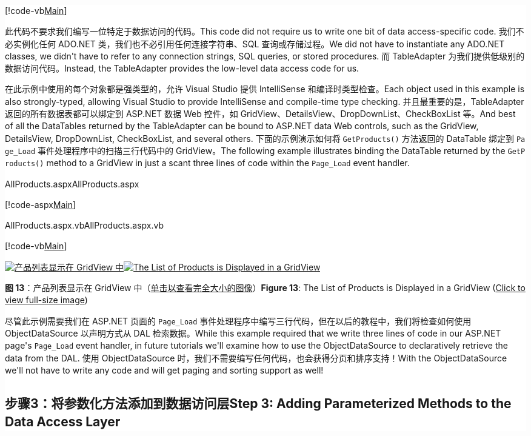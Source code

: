 [!code-vb[Main](creating-a-data-access-layer-vb/samples/sample1.vb)]

<span data-ttu-id="a585d-263">此代码不要求我们编写一位特定于数据访问的代码。</span><span class="sxs-lookup"><span data-stu-id="a585d-263">This code did not require us to write one bit of data access-specific code.</span></span> <span data-ttu-id="a585d-264">我们不必实例化任何 ADO.NET 类，我们也不必引用任何连接字符串、SQL 查询或存储过程。</span><span class="sxs-lookup"><span data-stu-id="a585d-264">We did not have to instantiate any ADO.NET classes, we didn't have to refer to any connection strings, SQL queries, or stored procedures.</span></span> <span data-ttu-id="a585d-265">而 TableAdapter 为我们提供低级别的数据访问代码。</span><span class="sxs-lookup"><span data-stu-id="a585d-265">Instead, the TableAdapter provides the low-level data access code for us.</span></span>

<span data-ttu-id="a585d-266">在此示例中使用的每个对象都是强类型的，允许 Visual Studio 提供 IntelliSense 和编译时类型检查。</span><span class="sxs-lookup"><span data-stu-id="a585d-266">Each object used in this example is also strongly-typed, allowing Visual Studio to provide IntelliSense and compile-time type checking.</span></span> <span data-ttu-id="a585d-267">并且最重要的是，TableAdapter 返回的所有数据表都可以绑定到 ASP.NET 数据 Web 控件，如 GridView、DetailsView、DropDownList、CheckBoxList 等。</span><span class="sxs-lookup"><span data-stu-id="a585d-267">And best of all the DataTables returned by the TableAdapter can be bound to ASP.NET data Web controls, such as the GridView, DetailsView, DropDownList, CheckBoxList, and several others.</span></span> <span data-ttu-id="a585d-268">下面的示例演示如何将 `GetProducts()` 方法返回的 DataTable 绑定到 `Page_Load` 事件处理程序中的扫描三行代码中的 GridView。</span><span class="sxs-lookup"><span data-stu-id="a585d-268">The following example illustrates binding the DataTable returned by the `GetProducts()` method to a GridView in just a scant three lines of code within the `Page_Load` event handler.</span></span>

<span data-ttu-id="a585d-269">AllProducts.aspx</span><span class="sxs-lookup"><span data-stu-id="a585d-269">AllProducts.aspx</span></span>

[!code-aspx[Main](creating-a-data-access-layer-vb/samples/sample2.aspx)]

<span data-ttu-id="a585d-270">AllProducts.aspx.vb</span><span class="sxs-lookup"><span data-stu-id="a585d-270">AllProducts.aspx.vb</span></span>

[!code-vb[Main](creating-a-data-access-layer-vb/samples/sample3.vb)]

<span data-ttu-id="a585d-271">[![产品列表显示在 GridView 中](creating-a-data-access-layer-vb/_static/image36.png)](creating-a-data-access-layer-vb/_static/image35.png)</span><span class="sxs-lookup"><span data-stu-id="a585d-271">[![The List of Products is Displayed in a GridView](creating-a-data-access-layer-vb/_static/image36.png)](creating-a-data-access-layer-vb/_static/image35.png)</span></span>

<span data-ttu-id="a585d-272">**图 13**：产品列表显示在 GridView 中（[单击以查看完全大小的图像](creating-a-data-access-layer-vb/_static/image37.png)）</span><span class="sxs-lookup"><span data-stu-id="a585d-272">**Figure 13**: The List of Products is Displayed in a GridView ([Click to view full-size image](creating-a-data-access-layer-vb/_static/image37.png))</span></span>

<span data-ttu-id="a585d-273">尽管此示例需要我们在 ASP.NET 页面的 `Page_Load` 事件处理程序中编写三行代码，但在以后的教程中，我们将检查如何使用 ObjectDataSource 以声明方式从 DAL 检索数据。</span><span class="sxs-lookup"><span data-stu-id="a585d-273">While this example required that we write three lines of code in our ASP.NET page's `Page_Load` event handler, in future tutorials we'll examine how to use the ObjectDataSource to declaratively retrieve the data from the DAL.</span></span> <span data-ttu-id="a585d-274">使用 ObjectDataSource 时，我们不需要编写任何代码，也会获得分页和排序支持！</span><span class="sxs-lookup"><span data-stu-id="a585d-274">With the ObjectDataSource we'll not have to write any code and will get paging and sorting support as well!</span></span>

## <a name="step-3-adding-parameterized-methods-to-the-data-access-layer"></a><span data-ttu-id="a585d-275">步骤3：将参数化方法添加到数据访问层</span><span class="sxs-lookup"><span data-stu-id="a585d-275">Step 3: Adding Parameterized Methods to the Data Access Layer</span></span>
